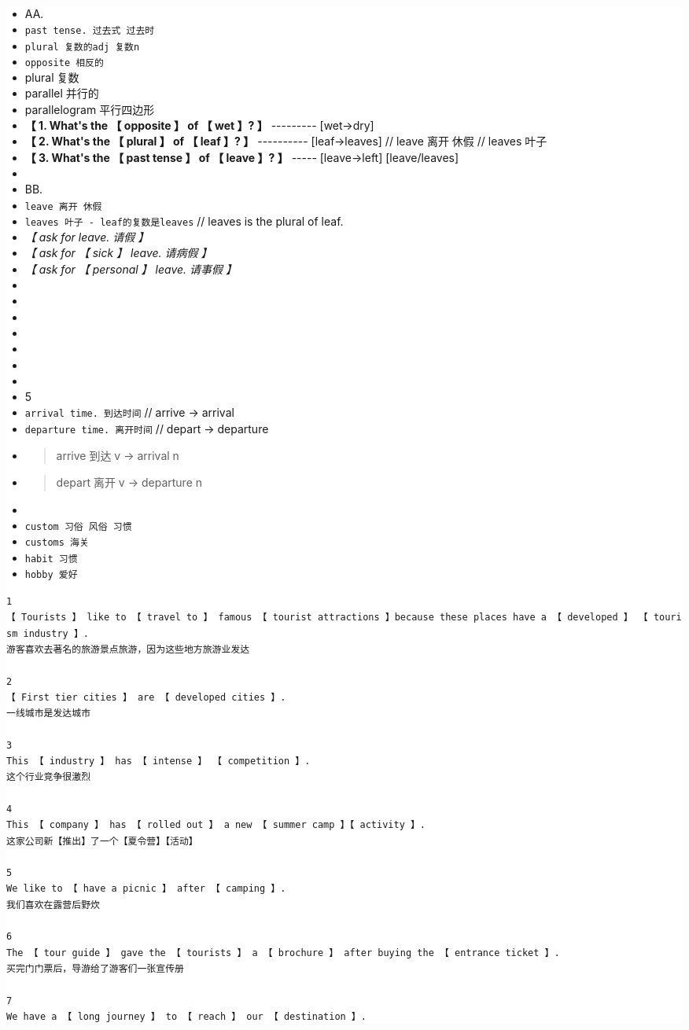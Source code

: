 - AA.
- `past tense. 过去式 过去时`
- `plural 复数的adj 复数n`
- `opposite 相反的`
- plural 复数
- parallel 并行的
- parallelogram 平行四边形
- **【 1. What's the 【 opposite 】 of 【 wet 】? 】** --------- [wet->dry]
- **【 2. What's the 【 plural 】 of 【 leaf 】? 】** ---------- [leaf->leaves] // leave 离开 休假 // leaves 叶子
- **【 3. What's the 【 past tense 】 of 【 leave 】? 】** ----- [leave->left] [leave/leaves]
-
- BB.
- `leave 离开 休假`
- `leaves 叶子 - leaf的复数是leaves` // leaves is the plural of leaf.
- _【 ask for leave. 请假 】_
- _【 ask for 【 sick 】 leave. 请病假 】_
- _【 ask for 【 personal 】 leave. 请事假 】_
-
-
-
-
-
-
-
- 5
- `arrival time. 到达时间` // arrive -> arrival
- `departure time. 离开时间` // depart -> departure
- > arrive 到达 v -> arrival n
- > depart 离开 v -> departure n
-
- `custom 习俗 风俗 习惯`
- `customs 海关`
- `habit 习惯`
- `hobby 爱好`

```Sentence-1111111
1
【 Tourists 】 like to 【 travel to 】 famous 【 tourist attractions 】because these places have a 【 developed 】 【 tourism industry 】.
游客喜欢去著名的旅游景点旅游，因为这些地方旅游业发达

2
【 First tier cities 】 are 【 developed cities 】.
一线城市是发达城市

3
This 【 industry 】 has 【 intense 】 【 competition 】.
这个行业竞争很激烈

4
This 【 company 】 has 【 rolled out 】 a new 【 summer camp 】【 activity 】.
这家公司新【推出】了一个【夏令营】【活动】

5
We like to 【 have a picnic 】 after 【 camping 】.
我们喜欢在露营后野炊

6
The 【 tour guide 】 gave the 【 tourists 】 a 【 brochure 】 after buying the 【 entrance ticket 】.
买完门门票后，导游给了游客们一张宣传册

7
We have a 【 long journey 】 to 【 reach 】 our 【 destination 】.
```